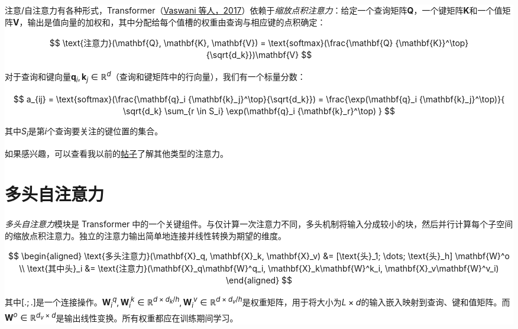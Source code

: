 注意/自注意力有各种形式，Transformer（[Vaswani 等人，2017](https://arxiv.org/abs/1706.03762)）依赖于*缩放点积注意力*：给定一个查询矩阵$\mathbf{Q}$，一个键矩阵$\mathbf{K}$和一个值矩阵$\mathbf{V}$，输出是值向量的加权和，其中分配给每个值槽的权重由查询与相应键的点积确定：

$$ \text{注意力}(\mathbf{Q}, \mathbf{K}, \mathbf{V}) = \text{softmax}(\frac{\mathbf{Q} {\mathbf{K}}^\top}{\sqrt{d_k}})\mathbf{V} $$

对于查询和键向量$\mathbf{q}_i, \mathbf{k}_j \in \mathbb{R}^d$（查询和键矩阵中的行向量），我们有一个标量分数：

$$ a_{ij} = \text{softmax}(\frac{\mathbf{q}_i {\mathbf{k}_j}^\top}{\sqrt{d_k}}) = \frac{\exp(\mathbf{q}_i {\mathbf{k}_j}^\top)}{ \sqrt{d_k} \sum_{r \in S_i} \exp(\mathbf{q}_i {\mathbf{k}_r}^\top) } $$

其中$S_i$是第$i$个查询要关注的键位置的集合。

如果感兴趣，可以查看我以前的[帖子](https://lilianweng.github.io/posts/2018-06-24-attention/#a-family-of-attention-mechanisms)了解其他类型的注意力。

# 多头自注意力

*多头自注意力*模块是 Transformer 中的一个关键组件。与仅计算一次注意力不同，多头机制将输入分成较小的块，然后并行计算每个子空间的缩放点积注意力。独立的注意力输出简单地连接并线性转换为期望的维度。

$$ \begin{aligned} \text{多头注意力}(\mathbf{X}_q, \mathbf{X}_k, \mathbf{X}_v) &= [\text{头}_1; \dots; \text{头}_h] \mathbf{W}^o \\ \text{其中头}_i &= \text{注意力}(\mathbf{X}_q\mathbf{W}^q_i, \mathbf{X}_k\mathbf{W}^k_i, \mathbf{X}_v\mathbf{W}^v_i) \end{aligned} $$

其中$[.;.]$是一个连接操作。$\mathbf{W}^q_i, \mathbf{W}^k_i \in \mathbb{R}^{d \times d_k/h}, \mathbf{W}^v_i \in \mathbb{R}^{d \times d_v/h}$是权重矩阵，用于将大小为$L \times d$的输入嵌入映射到查询、键和值矩阵。而$\mathbf{W}^o \in \mathbb{R}^{d_v \times d}$是输出线性变换。所有权重都应在训练期间学习。
